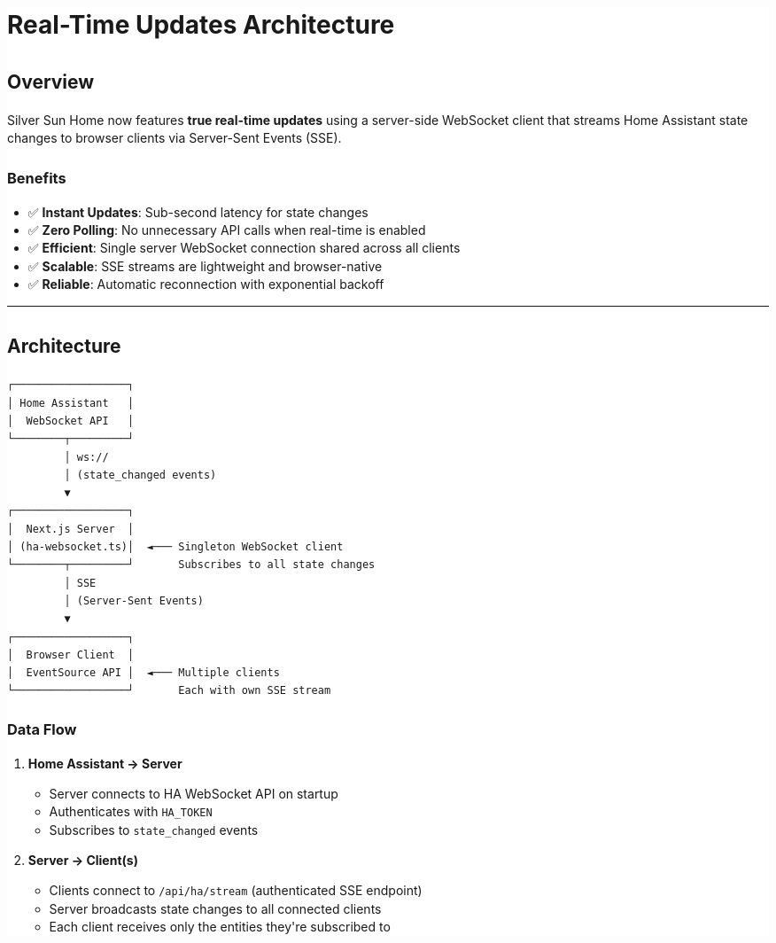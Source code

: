 # Real-Time Updates Architecture

## Overview

Silver Sun Home now features **true real-time updates** using a server-side WebSocket client that streams Home Assistant state changes to browser clients via Server-Sent Events (SSE).

### Benefits

- ✅ **Instant Updates**: Sub-second latency for state changes
- ✅ **Zero Polling**: No unnecessary API calls when real-time is enabled
- ✅ **Efficient**: Single server WebSocket connection shared across all clients
- ✅ **Scalable**: SSE streams are lightweight and browser-native
- ✅ **Reliable**: Automatic reconnection with exponential backoff

---

## Architecture

```
┌──────────────────┐
│ Home Assistant   │
│  WebSocket API   │
└────────┬─────────┘
         │ ws://
         │ (state_changed events)
         ▼
┌──────────────────┐
│  Next.js Server  │
│ (ha-websocket.ts)│  ◄─── Singleton WebSocket client
└────────┬─────────┘       Subscribes to all state changes
         │ SSE
         │ (Server-Sent Events)
         ▼
┌──────────────────┐
│  Browser Client  │
│  EventSource API │  ◄─── Multiple clients
└──────────────────┘       Each with own SSE stream
```

### Data Flow

1. **Home Assistant → Server**
   - Server connects to HA WebSocket API on startup
   - Authenticates with `HA_TOKEN`
   - Subscribes to `state_changed` events

2. **Server → Client(s)**
   - Clients connect to `/api/ha/stream` (authenticated SSE endpoint)
   - Server broadcasts state changes to all connected clients
   - Each client receives only the entities they're subscribed to
